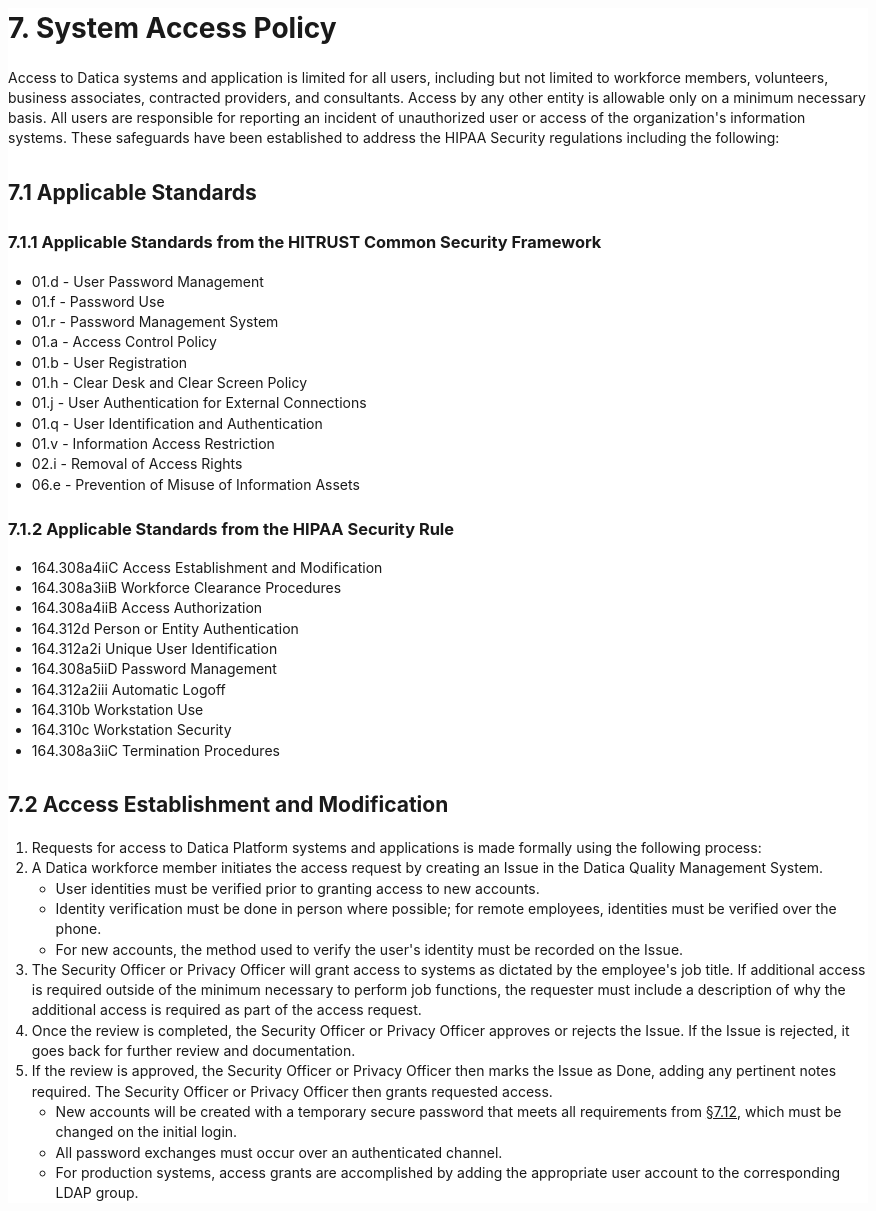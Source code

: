 # 7. System Access Policy

Access to Datica systems and application is limited for all users, including but not limited to workforce members, volunteers, business associates, contracted providers, and consultants. Access by any other entity is allowable only on a minimum necessary basis. All users are responsible for reporting an incident of unauthorized user or access of the organization's information systems. These safeguards have been established to address the HIPAA Security regulations including the following:

## 7.1 Applicable Standards

### 7.1.1 Applicable Standards from the HITRUST Common Security Framework

* 01.d - User Password Management
* 01.f - Password Use
* 01.r - Password Management System
* 01.a - Access Control Policy
* 01.b - User Registration
* 01.h - Clear Desk and Clear Screen Policy
* 01.j - User Authentication for External Connections
* 01.q - User Identification and Authentication
* 01.v - Information Access Restriction
* 02.i - Removal of Access Rights
* 06.e - Prevention of Misuse of Information Assets

### 7.1.2 Applicable Standards from the HIPAA Security Rule

* 164.308a4iiC Access Establishment and Modification
* 164.308a3iiB Workforce Clearance Procedures
* 164.308a4iiB Access Authorization
* 164.312d Person or Entity Authentication
* 164.312a2i Unique User Identification
* 164.308a5iiD Password Management
* 164.312a2iii Automatic Logoff
* 164.310b Workstation Use
* 164.310c Workstation Security
* 164.308a3iiC Termination Procedures

## 7.2 Access Establishment and Modification

1. Requests for access to Datica Platform systems and applications is made formally using the following process:
  1. A Datica workforce member initiates the access request by creating an Issue in the Datica Quality Management System.
     * User identities must be verified prior to granting access to new accounts.
     * Identity verification must be done in person where possible; for remote employees, identities must be verified over the phone.
     * For new accounts, the method used to verify the user's identity must be recorded on the Issue.
  2. The Security Officer or Privacy Officer will grant access to systems as dictated by the employee's job title. If additional access is required outside of the minimum necessary to perform job functions, the requester must include a description of why the additional access is required as part of the access request.
  3. Once the review is completed, the Security Officer or Privacy Officer approves or rejects the Issue. If the Issue is rejected, it goes back for further review and documentation.
  4. If the review is approved, the Security Officer or Privacy Officer then marks the Issue as Done, adding any pertinent notes required. The Security Officer or Privacy Officer then grants requested access.
     * New accounts will be created with a temporary secure password that meets all requirements from [§7.12](#7.12-password-management), which must be changed on the initial login.
     * All password exchanges must occur over an authenticated channel.
     * For production systems, access grants are accomplished by adding the appropriate user account to the corresponding LDAP group.